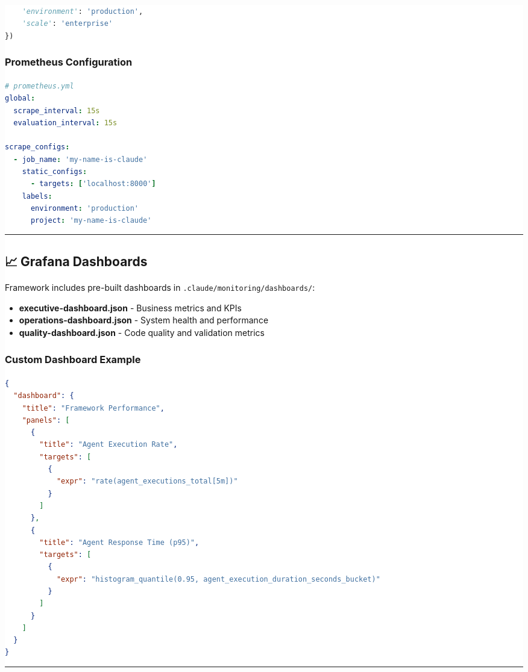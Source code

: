 ```python
    'environment': 'production',
    'scale': 'enterprise'
})
```

### **Prometheus Configuration**

```yaml
# prometheus.yml
global:
  scrape_interval: 15s
  evaluation_interval: 15s

scrape_configs:
  - job_name: 'my-name-is-claude'
    static_configs:
      - targets: ['localhost:8000']
    labels:
      environment: 'production'
      project: 'my-name-is-claude'
```

---

## 📈 Grafana Dashboards

Framework includes pre-built dashboards in `.claude/monitoring/dashboards/`:

- **executive-dashboard.json** - Business metrics and KPIs
- **operations-dashboard.json** - System health and performance
- **quality-dashboard.json** - Code quality and validation metrics

### **Custom Dashboard Example**

```json
{
  "dashboard": {
    "title": "Framework Performance",
    "panels": [
      {
        "title": "Agent Execution Rate",
        "targets": [
          {
            "expr": "rate(agent_executions_total[5m])"
          }
        ]
      },
      {
        "title": "Agent Response Time (p95)",
        "targets": [
          {
            "expr": "histogram_quantile(0.95, agent_execution_duration_seconds_bucket)"
          }
        ]
      }
    ]
  }
}
```

---